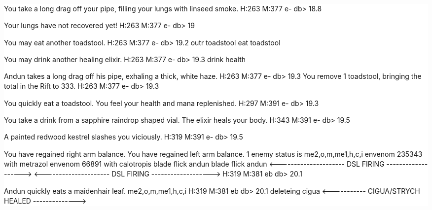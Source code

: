You take a long drag off your pipe, filling your lungs with linseed smoke.
H:263 M:377 e- db> 
18.8

Your lungs have not recovered yet!
H:263 M:377 e- db> 
19

You may eat another toadstool.
H:263 M:377 e- db> 
19.2
outr toadstool
eat toadstool

You may drink another healing elixir.
H:263 M:377 e- db> 
19.3
drink health

Andun takes a long drag off his pipe, exhaling a thick, white haze.
H:263 M:377 e- db> 
19.3
You remove 1 toadstool, bringing the total in the Rift to 333.
H:263 M:377 e- db> 
19.3

You quickly eat a toadstool.
You feel your health and mana replenished.
H:297 M:391 e- db> 
19.3

You take a drink from a sapphire raindrop shaped vial.
The elixir heals your body.
H:343 M:391 e- db> 
19.5

A painted redwood kestrel slashes you viciously.
H:319 M:391 e- db> 
19.5

You have regained right arm balance.
You have regained left arm balance.
1
enemy status is me2,o,m,me1,h,c,i
envenom 235343 with metrazol
envenom 66891 with calotropis
blade flick andun
blade flick andun
<--------------------- DSL FIRING ------------------->
<--------------------- DSL FIRING ------------------->
H:319 M:381 eb db> 
20.1

Andun quickly eats a maidenhair leaf.
me2,o,m,me1,h,c,i
H:319 M:381 eb db> 
20.1
deleteing cigua
<----------- CIGUA/STRYCH HEALED -------------->
